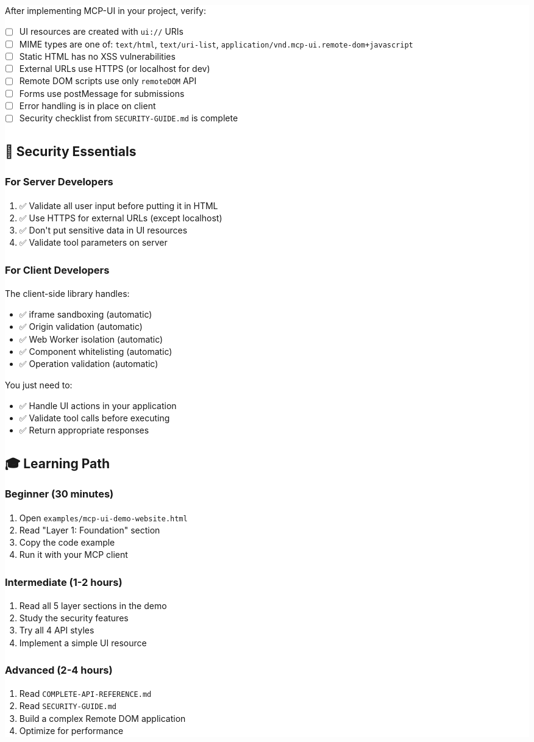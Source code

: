 After implementing MCP-UI in your project, verify:

- [ ] UI resources are created with `ui://` URIs
- [ ] MIME types are one of: `text/html`, `text/uri-list`, `application/vnd.mcp-ui.remote-dom+javascript`
- [ ] Static HTML has no XSS vulnerabilities
- [ ] External URLs use HTTPS (or localhost for dev)
- [ ] Remote DOM scripts use only `remoteDOM` API
- [ ] Forms use postMessage for submissions
- [ ] Error handling is in place on client
- [ ] Security checklist from `SECURITY-GUIDE.md` is complete

## 🔐 Security Essentials

### For Server Developers
1. ✅ Validate all user input before putting it in HTML
2. ✅ Use HTTPS for external URLs (except localhost)
3. ✅ Don't put sensitive data in UI resources
4. ✅ Validate tool parameters on server

### For Client Developers
The client-side library handles:
- ✅ iframe sandboxing (automatic)
- ✅ Origin validation (automatic)
- ✅ Web Worker isolation (automatic)
- ✅ Component whitelisting (automatic)
- ✅ Operation validation (automatic)

You just need to:
- ✅ Handle UI actions in your application
- ✅ Validate tool calls before executing
- ✅ Return appropriate responses

## 🎓 Learning Path

### Beginner (30 minutes)
1. Open `examples/mcp-ui-demo-website.html`
2. Read "Layer 1: Foundation" section
3. Copy the code example
4. Run it with your MCP client

### Intermediate (1-2 hours)
1. Read all 5 layer sections in the demo
2. Study the security features
3. Try all 4 API styles
4. Implement a simple UI resource

### Advanced (2-4 hours)
1. Read `COMPLETE-API-REFERENCE.md`
2. Read `SECURITY-GUIDE.md`
3. Build a complex Remote DOM application
4. Optimize for performance
